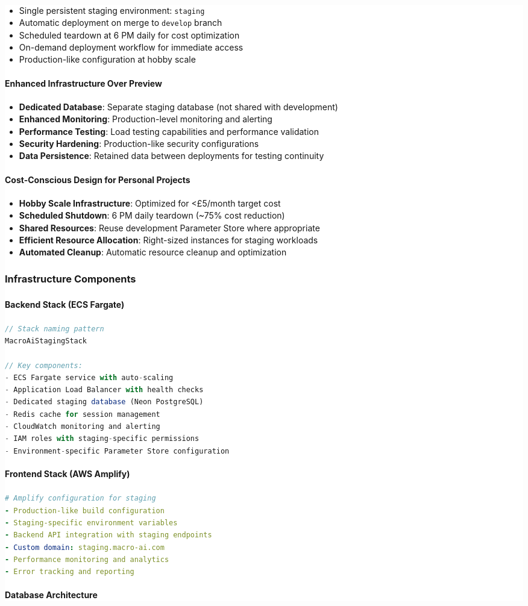 - Single persistent staging environment: `staging`
- Automatic deployment on merge to `develop` branch
- Scheduled teardown at 6 PM daily for cost optimization
- On-demand deployment workflow for immediate access
- Production-like configuration at hobby scale

#### **Enhanced Infrastructure Over Preview**

- **Dedicated Database**: Separate staging database (not shared with development)
- **Enhanced Monitoring**: Production-level monitoring and alerting
- **Performance Testing**: Load testing capabilities and performance validation
- **Security Hardening**: Production-like security configurations
- **Data Persistence**: Retained data between deployments for testing continuity

#### **Cost-Conscious Design for Personal Projects**

- **Hobby Scale Infrastructure**: Optimized for <£5/month target cost
- **Scheduled Shutdown**: 6 PM daily teardown (~75% cost reduction)
- **Shared Resources**: Reuse development Parameter Store where appropriate
- **Efficient Resource Allocation**: Right-sized instances for staging workloads
- **Automated Cleanup**: Automatic resource cleanup and optimization

### Infrastructure Components

#### **Backend Stack (ECS Fargate)**

```typescript
// Stack naming pattern
MacroAiStagingStack

// Key components:
- ECS Fargate service with auto-scaling
- Application Load Balancer with health checks
- Dedicated staging database (Neon PostgreSQL)
- Redis cache for session management
- CloudWatch monitoring and alerting
- IAM roles with staging-specific permissions
- Environment-specific Parameter Store configuration
```

#### **Frontend Stack (AWS Amplify)**

```yaml
# Amplify configuration for staging
- Production-like build configuration
- Staging-specific environment variables
- Backend API integration with staging endpoints
- Custom domain: staging.macro-ai.com
- Performance monitoring and analytics
- Error tracking and reporting
```

#### **Database Architecture**
